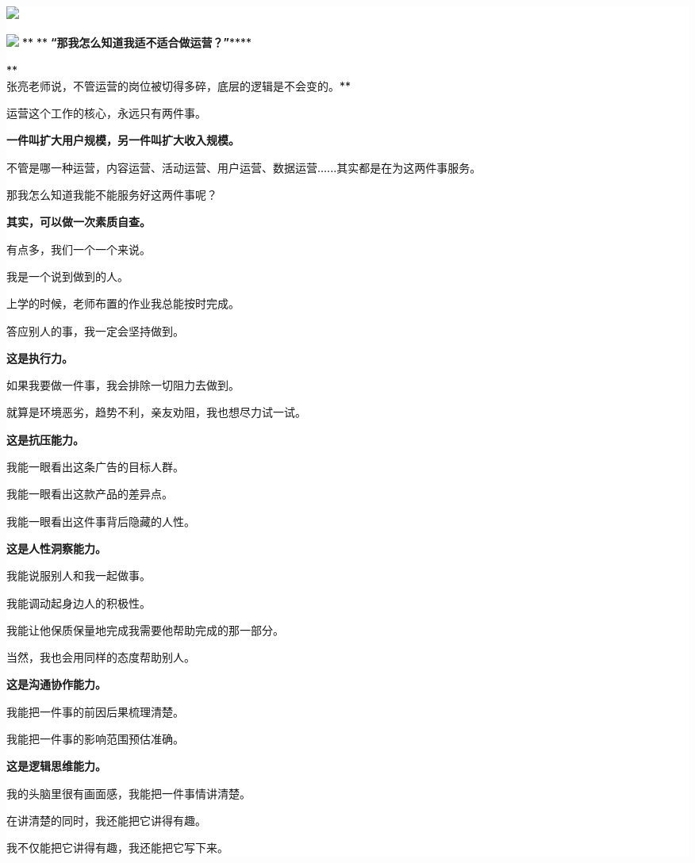 ![](https://mmbiz.qpic.cn/sz_mmbiz_png/Eia1pKbzLGbSRfGCibu8AM1klREZZvTe2N0shSU5yxjE5ObpYOlXCvcuIc7VgKC7sqZnCcP4X4M8rEXT2ibykdbBA/640?wx_fmt=other&from;=appmsg&wxfrom;=5&wx;_lazy=1&wx;_co=1&tp;=webp)

![](https://mmbiz.qpic.cn/sz_mmbiz_png/Eia1pKbzLGbQ2lP600v6XALulWwxkyLicicjY4JpucWiaHNkofOzzP1LMFY762EjFjUEw0DllPFArwxgxDPK0oPHbw/640?wx_fmt=png)
** ** **“那我怎么知道我适不适合做运营？”******

 **  
张亮老师说，不管运营的岗位被切得多碎，底层的逻辑是不会变的。**

运营这个工作的核心，永远只有两件事。  

 **一件叫扩大用户规模，另一件叫扩大收入规模。**

不管是哪一种运营，内容运营、活动运营、用户运营、数据运营......其实都是在为这两件事服务。  

那我怎么知道我能不能服务好这两件事呢？

 **其实，可以做一次素质自查。**

有点多，我们一个一个来说。

我是一个说到做到的人。

上学的时候，老师布置的作业我总能按时完成。

答应别人的事，我一定会坚持做到。

 **这是执行力。**

如果我要做一件事，我会排除一切阻力去做到。

就算是环境恶劣，趋势不利，亲友劝阻，我也想尽力试一试。

 **这是抗压能力。**

我能一眼看出这条广告的目标人群。

我能一眼看出这款产品的差异点。

我能一眼看出这件事背后隐藏的人性。

 **这是人性洞察能力。**

我能说服别人和我一起做事。

我能调动起身边人的积极性。

我能让他保质保量地完成我需要他帮助完成的那一部分。

当然，我也会用同样的态度帮助别人。

 **这是沟通协作能力。**

我能把一件事的前因后果梳理清楚。

我能把一件事的影响范围预估准确。

 **这是逻辑思维能力。**

我的头脑里很有画面感，我能把一件事情讲清楚。

在讲清楚的同时，我还能把它讲得有趣。

我不仅能把它讲得有趣，我还能把它写下来。
